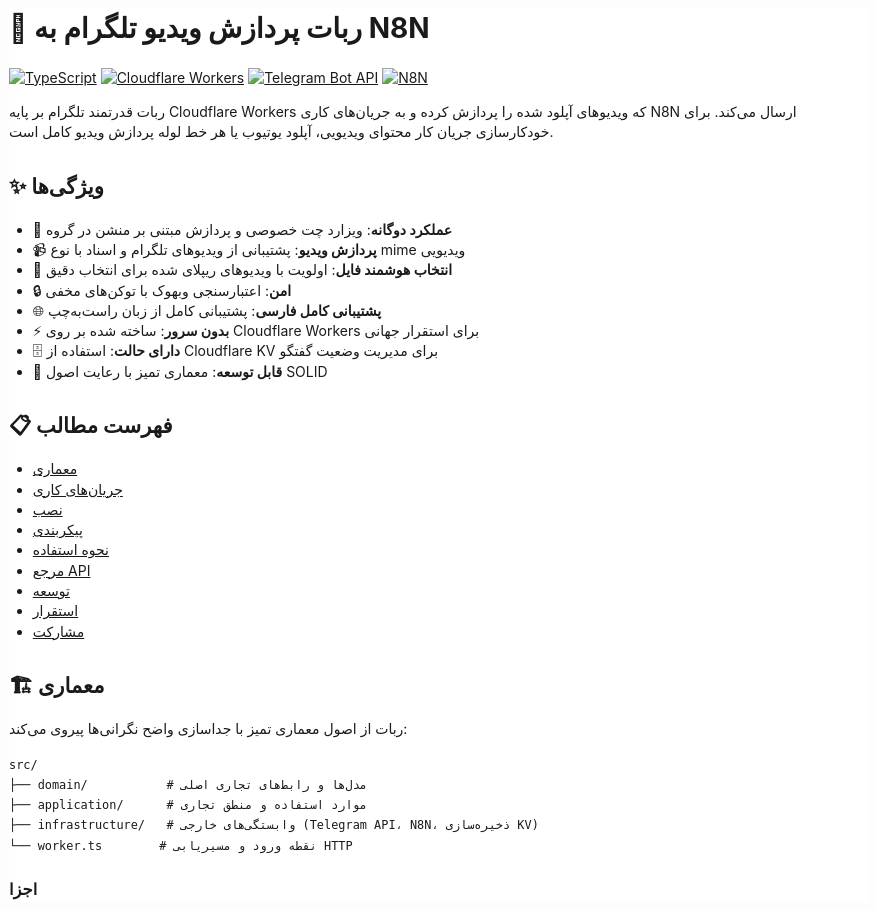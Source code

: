 # 🤖 ربات پردازش ویدیو تلگرام به N8N

[![TypeScript](https://img.shields.io/badge/TypeScript-007ACC?style=for-the-badge&logo=typescript&logoColor=white)](https://www.typescriptlang.org/)
[![Cloudflare Workers](https://img.shields.io/badge/Cloudflare-Workers-F38020?style=for-the-badge&logo=cloudflare&logoColor=white)](https://workers.cloudflare.com/)
[![Telegram Bot API](https://img.shields.io/badge/Telegram-Bot_API-2CA5E0?style=for-the-badge&logo=telegram&logoColor=white)](https://core.telegram.org/bots/api)
[![N8N](https://img.shields.io/badge/n8n-EA4B71?style=for-the-badge&logo=n8n&logoColor=white)](https://n8n.io/)

ربات قدرتمند تلگرام بر پایه Cloudflare Workers که ویدیوهای آپلود شده را پردازش کرده و به جریان‌های کاری N8N ارسال می‌کند. برای خودکارسازی جریان کار محتوای ویدیویی، آپلود یوتیوب یا هر خط لوله پردازش ویدیو کامل است.

## ✨ ویژگی‌ها

- 🔄 **عملکرد دوگانه**: ویزارد چت خصوصی و پردازش مبتنی بر منشن در گروه
- 📹 **پردازش ویدیو**: پشتیبانی از ویدیوهای تلگرام و اسناد با نوع mime ویدیویی
- 🎯 **انتخاب هوشمند فایل**: اولویت با ویدیوهای ریپلای شده برای انتخاب دقیق
- 🔒 **امن**: اعتبارسنجی وبهوک با توکن‌های مخفی
- 🌐 **پشتیبانی کامل فارسی**: پشتیبانی کامل از زبان راست‌به‌چپ
- ⚡ **بدون سرور**: ساخته شده بر روی Cloudflare Workers برای استقرار جهانی
- 🗄️ **دارای حالت**: استفاده از Cloudflare KV برای مدیریت وضعیت گفتگو
- 🔧 **قابل توسعه**: معماری تمیز با رعایت اصول SOLID

## 📋 فهرست مطالب

- [معماری](#🏗️-معماری)
- [جریان‌های کاری](#🔄-جریان‌های-کاری)
- [نصب](#🚀-نصب)
- [پیکربندی](#⚙️-پیکربندی)
- [نحوه استفاده](#📖-نحوه-استفاده)
- [مرجع API](#🔍-مرجع-api)
- [توسعه](#🔧-توسعه)
- [استقرار](#🚀-استقرار)
- [مشارکت](#🤝-مشارکت)

## 🏗️ معماری

ربات از اصول معماری تمیز با جداسازی واضح نگرانی‌ها پیروی می‌کند:

```
src/
├── domain/           # مدل‌ها و رابط‌های تجاری اصلی
├── application/      # موارد استفاده و منطق تجاری
├── infrastructure/   # وابستگی‌های خارجی (Telegram API، N8N، ذخیره‌سازی KV)
└── worker.ts        # نقطه ورود و مسیریابی HTTP
```

### اجزا
